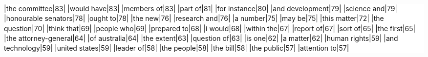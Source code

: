 |the committee|83|
|would have|83|
|members of|83|
|part of|81|
|for instance|80|
|and development|79|
|science and|79|
|honourable senators|78|
|ought to|78|
|the new|76|
|research and|76|
|a number|75|
|may be|75|
|this matter|72|
|the question|70|
|think that|69|
|people who|69|
|prepared to|68|
|i would|68|
|within the|67|
|report of|67|
|sort of|65|
|the first|65|
|the attorney-general|64|
|of australia|64|
|the extent|63|
|question of|63|
|is one|62|
|a matter|62|
|human rights|59|
|and technology|59|
|united states|59|
|leader of|58|
|the people|58|
|the bill|58|
|the public|57|
|attention to|57|